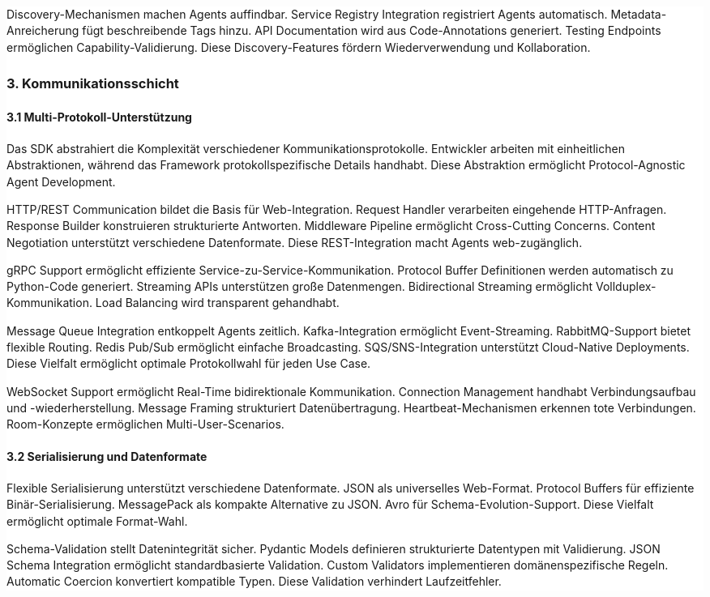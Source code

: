 Discovery-Mechanismen machen Agents auffindbar. Service Registry Integration registriert Agents automatisch.
Metadata-Anreicherung fügt beschreibende Tags hinzu. API Documentation wird aus Code-Annotations generiert. Testing
Endpoints ermöglichen Capability-Validierung. Diese Discovery-Features fördern Wiederverwendung und Kollaboration.

### 3. Kommunikationsschicht

#### 3.1 Multi-Protokoll-Unterstützung

Das SDK abstrahiert die Komplexität verschiedener Kommunikationsprotokolle. Entwickler arbeiten mit einheitlichen
Abstraktionen, während das Framework protokollspezifische Details handhabt. Diese Abstraktion ermöglicht
Protocol-Agnostic Agent Development.

HTTP/REST Communication bildet die Basis für Web-Integration. Request Handler verarbeiten eingehende HTTP-Anfragen.
Response Builder konstruieren strukturierte Antworten. Middleware Pipeline ermöglicht Cross-Cutting Concerns. Content
Negotiation unterstützt verschiedene Datenformate. Diese REST-Integration macht Agents web-zugänglich.

gRPC Support ermöglicht effiziente Service-zu-Service-Kommunikation. Protocol Buffer Definitionen werden automatisch zu
Python-Code generiert. Streaming APIs unterstützen große Datenmengen. Bidirectional Streaming ermöglicht
Vollduplex-Kommunikation. Load Balancing wird transparent gehandhabt.

Message Queue Integration entkoppelt Agents zeitlich. Kafka-Integration ermöglicht Event-Streaming. RabbitMQ-Support
bietet flexible Routing. Redis Pub/Sub ermöglicht einfache Broadcasting. SQS/SNS-Integration unterstützt Cloud-Native
Deployments. Diese Vielfalt ermöglicht optimale Protokollwahl für jeden Use Case.

WebSocket Support ermöglicht Real-Time bidirektionale Kommunikation. Connection Management handhabt Verbindungsaufbau
und -wiederherstellung. Message Framing strukturiert Datenübertragung. Heartbeat-Mechanismen erkennen tote Verbindungen.
Room-Konzepte ermöglichen Multi-User-Scenarios.

#### 3.2 Serialisierung und Datenformate

Flexible Serialisierung unterstützt verschiedene Datenformate. JSON als universelles Web-Format. Protocol Buffers für
effiziente Binär-Serialisierung. MessagePack als kompakte Alternative zu JSON. Avro für Schema-Evolution-Support. Diese
Vielfalt ermöglicht optimale Format-Wahl.

Schema-Validation stellt Datenintegrität sicher. Pydantic Models definieren strukturierte Datentypen mit Validierung.
JSON Schema Integration ermöglicht standardbasierte Validation. Custom Validators implementieren domänenspezifische
Regeln. Automatic Coercion konvertiert kompatible Typen. Diese Validation verhindert Laufzeitfehler.
